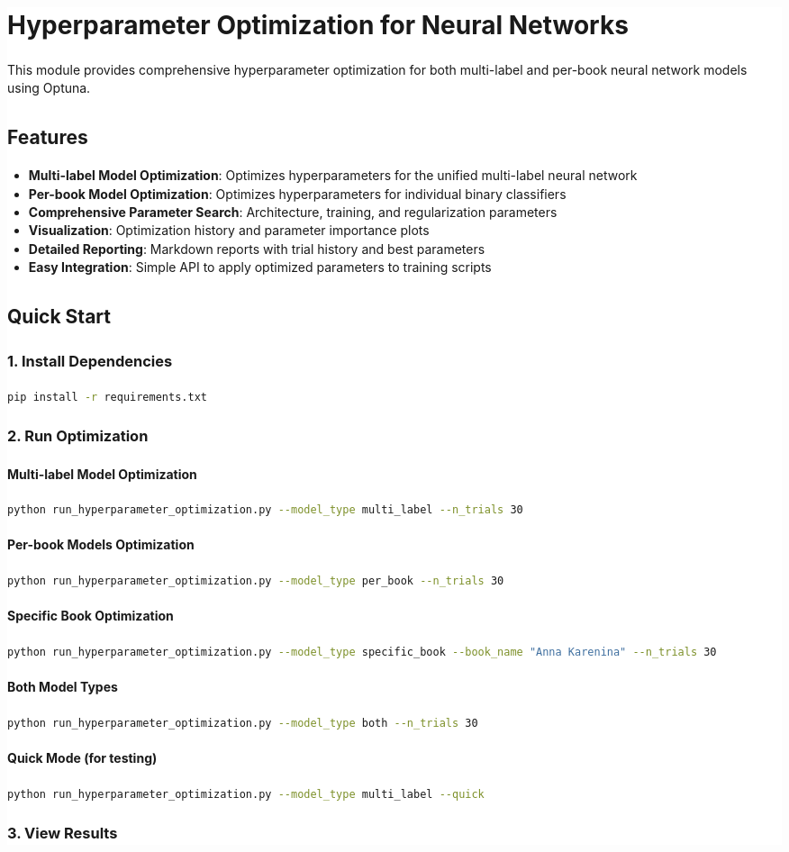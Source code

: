 # Hyperparameter Optimization for Neural Networks

This module provides comprehensive hyperparameter optimization for both multi-label and per-book neural network models using Optuna.

## Features

- **Multi-label Model Optimization**: Optimizes hyperparameters for the unified multi-label neural network
- **Per-book Model Optimization**: Optimizes hyperparameters for individual binary classifiers
- **Comprehensive Parameter Search**: Architecture, training, and regularization parameters
- **Visualization**: Optimization history and parameter importance plots
- **Detailed Reporting**: Markdown reports with trial history and best parameters
- **Easy Integration**: Simple API to apply optimized parameters to training scripts

## Quick Start

### 1. Install Dependencies

```bash
pip install -r requirements.txt
```

### 2. Run Optimization

#### Multi-label Model Optimization
```bash
python run_hyperparameter_optimization.py --model_type multi_label --n_trials 30
```

#### Per-book Models Optimization
```bash
python run_hyperparameter_optimization.py --model_type per_book --n_trials 30
```

#### Specific Book Optimization
```bash
python run_hyperparameter_optimization.py --model_type specific_book --book_name "Anna Karenina" --n_trials 30
```

#### Both Model Types
```bash
python run_hyperparameter_optimization.py --model_type both --n_trials 30
```

#### Quick Mode (for testing)
```bash
python run_hyperparameter_optimization.py --model_type multi_label --quick
```

### 3. View Results
